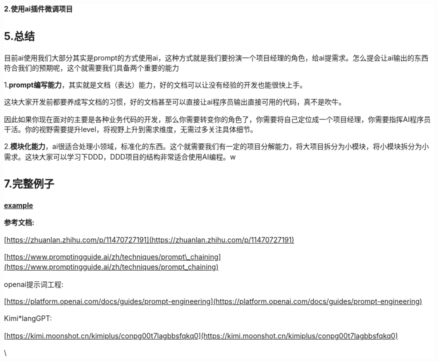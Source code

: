 #### 2.使用ai插件微调项目

## 5.总结

目前ai使用我们大部分其实是prompt的方式使用ai，这种方式就是我们要扮演一个项目经理的角色，给ai提需求。怎么提会让ai输出的东西符合我们的预期呢，这个就需要我们具备两个重要的能力

1.**prompt编写能力**，其实就是文档（表达）能力，好的文档可以让没有经验的开发也能很快上手。

这块大家开发前都要养成写文档的习惯，好的文档甚至可以直接让ai程序员输出直接可用的代码，真不是吹牛。

因此如果你现在面对的主要是各种业务代码的开发，那么你需要转变你的角色了，你需要将自己定位成一个项目经理，你需要指挥AI程序员干活。你的视野需要提升level，将视野上升到需求维度，无需过多关注具体细节。

2.**模块化能力**，ai很适合处理小领域，标准化的东西。这个就需要我们有一定的项目分解能力，将大项目拆分为小模块，将小模块拆分为小需求。这块大家可以学习下DDD，DDD项目的结构非常适合使用AI编程。w

## 7.完整例子

[**example**](langgpt-prompt-yang-li.md)

**参考文档:**

[https://zhuanlan.zhihu.com/p/11470727191](https://zhuanlan.zhihu.com/p/11470727191)

[https://www.promptingguide.ai/zh/techniques/prompt\_chaining](https://www.promptingguide.ai/zh/techniques/prompt_chaining)

openai提示词工程:

[https://platform.openai.com/docs/guides/prompt-engineering](https://platform.openai.com/docs/guides/prompt-engineering)

Kimi\*langGPT:

[https://kimi.moonshot.cn/kimiplus/conpg00t7lagbbsfqkq0](https://kimi.moonshot.cn/kimiplus/conpg00t7lagbbsfqkq0)

\
